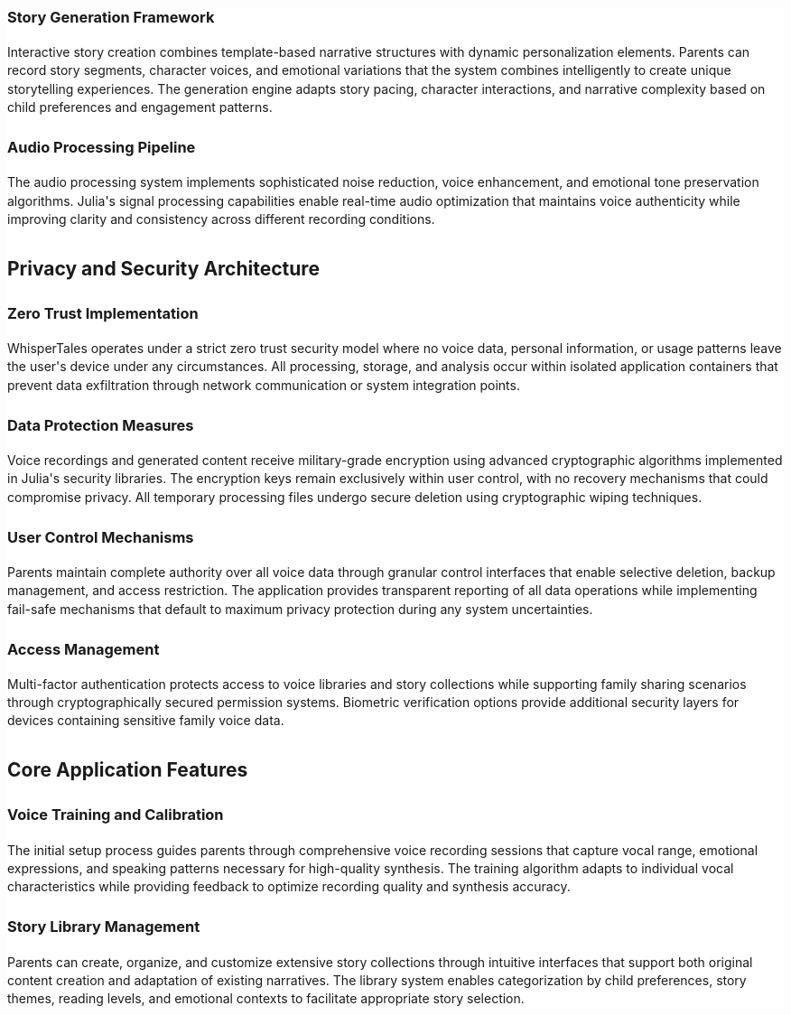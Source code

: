 ### Story Generation Framework
Interactive story creation combines template-based narrative structures with dynamic personalization elements. Parents can record story segments, character voices, and emotional variations that the system combines intelligently to create unique storytelling experiences. The generation engine adapts story pacing, character interactions, and narrative complexity based on child preferences and engagement patterns.

### Audio Processing Pipeline
The audio processing system implements sophisticated noise reduction, voice enhancement, and emotional tone preservation algorithms. Julia's signal processing capabilities enable real-time audio optimization that maintains voice authenticity while improving clarity and consistency across different recording conditions.

## Privacy and Security Architecture

### Zero Trust Implementation
WhisperTales operates under a strict zero trust security model where no voice data, personal information, or usage patterns leave the user's device under any circumstances. All processing, storage, and analysis occur within isolated application containers that prevent data exfiltration through network communication or system integration points.

### Data Protection Measures
Voice recordings and generated content receive military-grade encryption using advanced cryptographic algorithms implemented in Julia's security libraries. The encryption keys remain exclusively within user control, with no recovery mechanisms that could compromise privacy. All temporary processing files undergo secure deletion using cryptographic wiping techniques.

### User Control Mechanisms
Parents maintain complete authority over all voice data through granular control interfaces that enable selective deletion, backup management, and access restriction. The application provides transparent reporting of all data operations while implementing fail-safe mechanisms that default to maximum privacy protection during any system uncertainties.

### Access Management
Multi-factor authentication protects access to voice libraries and story collections while supporting family sharing scenarios through cryptographically secured permission systems. Biometric verification options provide additional security layers for devices containing sensitive family voice data.

## Core Application Features

### Voice Training and Calibration
The initial setup process guides parents through comprehensive voice recording sessions that capture vocal range, emotional expressions, and speaking patterns necessary for high-quality synthesis. The training algorithm adapts to individual vocal characteristics while providing feedback to optimize recording quality and synthesis accuracy.

### Story Library Management
Parents can create, organize, and customize extensive story collections through intuitive interfaces that support both original content creation and adaptation of existing narratives. The library system enables categorization by child preferences, story themes, reading levels, and emotional contexts to facilitate appropriate story selection.
